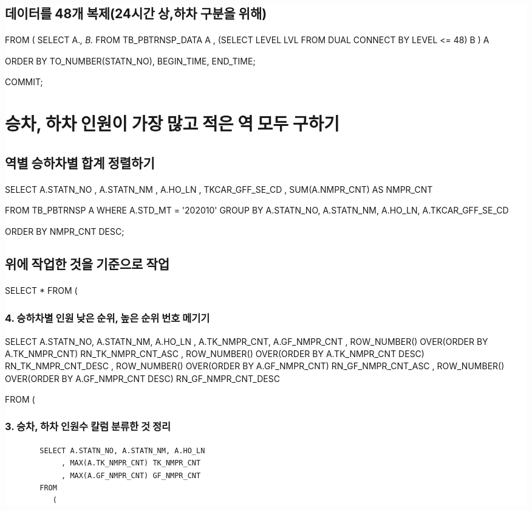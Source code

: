  ## 데이터를 48개 복제(24시간 상,하차 구분을 위해)

  FROM 
     (
       SELECT A.*, B.*
         FROM TB_PBTRNSP_DATA A
            , (SELECT LEVEL LVL FROM DUAL CONNECT BY LEVEL <= 48) B	
     ) A

ORDER BY TO_NUMBER(STATN_NO), BEGIN_TIME, END_TIME;

COMMIT; 



# 승차, 하차 인원이 가장 많고 적은 역 모두 구하기

## 역별 승하차별 합계 정렬하기

SELECT A.STATN_NO
     , A.STATN_NM
     , A.HO_LN
     , TKCAR_GFF_SE_CD
     , SUM(A.NMPR_CNT) AS NMPR_CNT

  FROM TB_PBTRNSP A
 WHERE A.STD_MT = '202010'
 GROUP BY A.STATN_NO, A.STATN_NM, A.HO_LN, A.TKCAR_GFF_SE_CD

 ORDER BY NMPR_CNT DESC;

## 위에 작업한 것을 기준으로 작업

SELECT * 
  FROM 
(

### 4. 승하차별 인원 낮은 순위, 높은 순위 번호 메기기

SELECT A.STATN_NO, A.STATN_NM, A.HO_LN 
     , A.TK_NMPR_CNT, A.GF_NMPR_CNT
     , ROW_NUMBER() OVER(ORDER BY A.TK_NMPR_CNT) RN_TK_NMPR_CNT_ASC
     , ROW_NUMBER() OVER(ORDER BY A.TK_NMPR_CNT DESC) RN_TK_NMPR_CNT_DESC
     , ROW_NUMBER() OVER(ORDER BY A.GF_NMPR_CNT) RN_GF_NMPR_CNT_ASC
     , ROW_NUMBER() OVER(ORDER BY A.GF_NMPR_CNT DESC) RN_GF_NMPR_CNT_DESC

  FROM 
      (             

### 3. 승차, 하차 인원수 칼럼 분류한 것 정리

            SELECT A.STATN_NO, A.STATN_NM, A.HO_LN
                 , MAX(A.TK_NMPR_CNT) TK_NMPR_CNT
                 , MAX(A.GF_NMPR_CNT) GF_NMPR_CNT
            FROM 
               (
